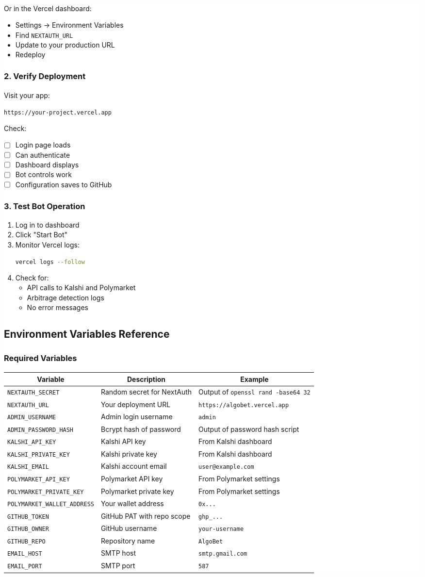 Or in the Vercel dashboard:
- Settings → Environment Variables
- Find `NEXTAUTH_URL`
- Update to your production URL
- Redeploy

### 2. Verify Deployment

Visit your app:
```
https://your-project.vercel.app
```

Check:
- [ ] Login page loads
- [ ] Can authenticate
- [ ] Dashboard displays
- [ ] Bot controls work
- [ ] Configuration saves to GitHub

### 3. Test Bot Operation

1. Log in to dashboard
2. Click "Start Bot"
3. Monitor Vercel logs:
   ```bash
   vercel logs --follow
   ```
4. Check for:
   - API calls to Kalshi and Polymarket
   - Arbitrage detection logs
   - No error messages

## Environment Variables Reference

### Required Variables

| Variable | Description | Example |
|----------|-------------|---------|
| `NEXTAUTH_SECRET` | Random secret for NextAuth | Output of `openssl rand -base64 32` |
| `NEXTAUTH_URL` | Your deployment URL | `https://algobet.vercel.app` |
| `ADMIN_USERNAME` | Admin login username | `admin` |
| `ADMIN_PASSWORD_HASH` | Bcrypt hash of password | Output of password hash script |
| `KALSHI_API_KEY` | Kalshi API key | From Kalshi dashboard |
| `KALSHI_PRIVATE_KEY` | Kalshi private key | From Kalshi dashboard |
| `KALSHI_EMAIL` | Kalshi account email | `user@example.com` |
| `POLYMARKET_API_KEY` | Polymarket API key | From Polymarket settings |
| `POLYMARKET_PRIVATE_KEY` | Polymarket private key | From Polymarket settings |
| `POLYMARKET_WALLET_ADDRESS` | Your wallet address | `0x...` |
| `GITHUB_TOKEN` | GitHub PAT with repo scope | `ghp_...` |
| `GITHUB_OWNER` | GitHub username | `your-username` |
| `GITHUB_REPO` | Repository name | `AlgoBet` |
| `EMAIL_HOST` | SMTP host | `smtp.gmail.com` |
| `EMAIL_PORT` | SMTP port | `587` |